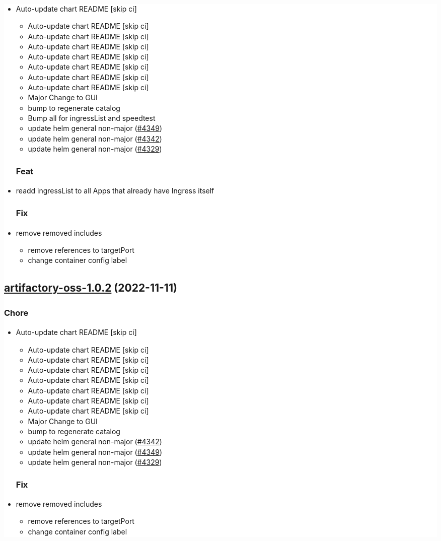 - Auto-update chart README [skip ci]
  - Auto-update chart README [skip ci]
  - Auto-update chart README [skip ci]
  - Auto-update chart README [skip ci]
  - Auto-update chart README [skip ci]
  - Auto-update chart README [skip ci]
  - Auto-update chart README [skip ci]
  - Auto-update chart README [skip ci]
  - Major Change to GUI
  - bump to regenerate catalog
  - Bump all for ingressList and speedtest
  - update helm general non-major ([#4349](https://github.com/truecharts/charts/issues/4349))
  - update helm general non-major ([#4342](https://github.com/truecharts/charts/issues/4342))
  - update helm general non-major ([#4329](https://github.com/truecharts/charts/issues/4329))
  
  ### Feat

- readd ingressList to all Apps that already have Ingress itself
  
  ### Fix

- remove removed includes
  - remove references to targetPort
  - change container config label
  
  


## [artifactory-oss-1.0.2](https://github.com/truecharts/charts/compare/artifactory-oss-0.0.42...artifactory-oss-1.0.2) (2022-11-11)

### Chore

- Auto-update chart README [skip ci]
  - Auto-update chart README [skip ci]
  - Auto-update chart README [skip ci]
  - Auto-update chart README [skip ci]
  - Auto-update chart README [skip ci]
  - Auto-update chart README [skip ci]
  - Auto-update chart README [skip ci]
  - Auto-update chart README [skip ci]
  - Major Change to GUI
  - bump to regenerate catalog
  - update helm general non-major ([#4342](https://github.com/truecharts/charts/issues/4342))
  - update helm general non-major ([#4349](https://github.com/truecharts/charts/issues/4349))
  - update helm general non-major ([#4329](https://github.com/truecharts/charts/issues/4329))
  
  ### Fix

- remove removed includes
  - remove references to targetPort
  - change container config label
  